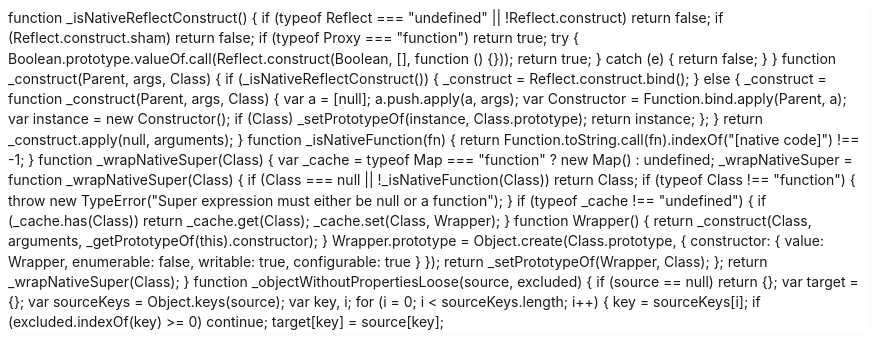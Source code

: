   function _isNativeReflectConstruct() {
    if (typeof Reflect === "undefined" || !Reflect.construct) return false;
    if (Reflect.construct.sham) return false;
    if (typeof Proxy === "function") return true;
    try {
      Boolean.prototype.valueOf.call(Reflect.construct(Boolean, [], function () {}));
      return true;
    } catch (e) {
      return false;
    }
  }
  function _construct(Parent, args, Class) {
    if (_isNativeReflectConstruct()) {
      _construct = Reflect.construct.bind();
    } else {
      _construct = function _construct(Parent, args, Class) {
        var a = [null];
        a.push.apply(a, args);
        var Constructor = Function.bind.apply(Parent, a);
        var instance = new Constructor();
        if (Class) _setPrototypeOf(instance, Class.prototype);
        return instance;
      };
    }
    return _construct.apply(null, arguments);
  }
  function _isNativeFunction(fn) {
    return Function.toString.call(fn).indexOf("[native code]") !== -1;
  }
  function _wrapNativeSuper(Class) {
    var _cache = typeof Map === "function" ? new Map() : undefined;
    _wrapNativeSuper = function _wrapNativeSuper(Class) {
      if (Class === null || !_isNativeFunction(Class)) return Class;
      if (typeof Class !== "function") {
        throw new TypeError("Super expression must either be null or a function");
      }
      if (typeof _cache !== "undefined") {
        if (_cache.has(Class)) return _cache.get(Class);
        _cache.set(Class, Wrapper);
      }
      function Wrapper() {
        return _construct(Class, arguments, _getPrototypeOf(this).constructor);
      }
      Wrapper.prototype = Object.create(Class.prototype, {
        constructor: {
          value: Wrapper,
          enumerable: false,
          writable: true,
          configurable: true
        }
      });
      return _setPrototypeOf(Wrapper, Class);
    };
    return _wrapNativeSuper(Class);
  }
  function _objectWithoutPropertiesLoose(source, excluded) {
    if (source == null) return {};
    var target = {};
    var sourceKeys = Object.keys(source);
    var key, i;
    for (i = 0; i < sourceKeys.length; i++) {
      key = sourceKeys[i];
      if (excluded.indexOf(key) >= 0) continue;
      target[key] = source[key];
